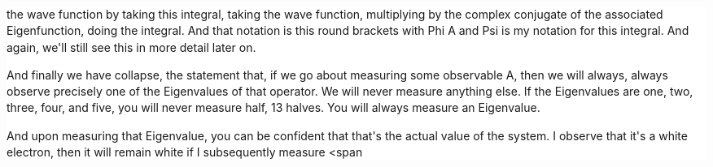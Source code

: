   <span m='576970'>the</span> <span m='577060'>wave</span> <span
  m='577290'>function</span> <span m='578230'>by</span> <span
  m='579570'>taking</span> <span m='581300'>this</span> <span
  m='581470'>integral,</span> <span m='582030'>taking</span> <span
  m='582260'>the</span> <span m='582340'>wave</span> <span
  m='582530'>function,</span> <span m='583200'>multiplying</span> <span
  m='583690'>by</span> <span m='583790'>the</span> <span
  m='583890'>complex</span> <span m='584280'>conjugate</span> <span
  m='585020'>of</span> <span m='585140'>the</span> <span
  m='585240'>associated</span> <span m='585730'>Eigenfunction,</span> <span
  m='587000'>doing</span> <span m='587250'>the</span> <span
  m='587340'>integral.</span> <span m='587650'>And</span> <span
  m='587690'>that</span> <span m='587860'>notation</span> <span
  m='588870'>is</span> <span m='589790'>this</span> <span
  m='590350'>round</span> <span m='590760'>brackets</span> <span
  m='591025'>with</span> <span m='592240'>Phi A</span> <span m='592630'>and
  Psi</span> <span m='594550'>is</span> <span m='594860'>my</span> <span
  m='595040'>notation</span> <span m='595610'>for</span> <span
  m='596090'>this</span> <span m='596480'>integral.</span> <span
  m='599390'>And</span> <span m='599510'>again,</span> <span
  m='599780'>we'll</span> <span m='599930'>still</span> <span
  m='600190'>see</span> <span m='600350'>this</span> <span m='600530'>in</span>
  <span m='600920'>more</span> <span m='601090'>detail</span> <span
  m='601410'>later on.</span> </p><p><span m='602200'>And</span> <span
  m='602360'>finally</span> <span m='602590'>we</span> <span
  m='602680'>have</span> <span m='602850'>collapse,</span> <span
  m='603990'>the</span> <span m='604100'>statement</span> <span
  m='604420'>that,</span> <span m='604650'>if</span> <span m='604810'>we</span>
  <span m='604990'>go</span> <span m='605450'>about</span> <span
  m='605750'>measuring</span> <span m='606540'>some</span> <span
  m='606750'>observable</span> <span m='607260'>A,</span> <span
  m='608630'>then</span> <span m='608830'>we</span> <span m='608950'>will</span>
  <span m='609190'>always,</span> <span m='610190'>always</span> <span
  m='610730'>observe</span> <span m='611780'>precisely</span> <span
  m='612590'>one</span> <span m='613100'>of</span> <span m='613250'>the</span>
  <span m='613380'>Eigenvalues</span> <span m='614010'>of</span> <span
  m='614120'>that</span> <span m='614280'>operator.</span> <span m='615140'>We 
  will</span> <span m='615490'>never</span> <span m='615710'>measure</span>
  <span m='616020'>anything</span> <span m='616340'>else.</span> <span
  m='617360'>If</span> <span m='617500'>the</span> <span
  m='617620'>Eigenvalues</span> <span m='618130'>are</span> <span
  m='618210'>one,</span> <span m='618610'>two,</span> <span
  m='618930'>three,</span> <span m='619280'>four,</span> <span
  m='619590'>and</span> <span m='619680'>five,</span> <span
  m='620110'>you</span> <span m='620240'>will</span> <span
  m='620390'>never</span> <span m='620770'>measure</span> <span
  m='621220'>half,</span> <span m='622530'>13 halves.</span> <span
  m='624380'>You will</span> <span m='624570'>always</span> <span
  m='624930'>measure</span> <span m='625200'>an</span> <span
  m='625320'>Eigenvalue.</span> </p><p><span m='627280'>And</span> <span
  m='627440'>upon</span> <span m='627900'>measuring</span> <span
  m='628310'>that</span> <span m='628490'>Eigenvalue,</span> <span
  m='630060'>you</span> <span m='630200'>can</span> <span m='630340'>be</span>
  <span m='630520'>confident</span> <span m='631226'>that</span> <span
  m='631580'>that's</span> <span m='632420'>the</span> <span
  m='632570'>actual</span> <span m='633030'>value of</span> <span
  m='633300'>the</span> <span m='633390'>system.</span> <span
  m='633720'>I</span> <span m='633820'>observe</span> <span
  m='634180'>that</span> <span m='634320'>it's</span> <span m='635030'>a</span>
  <span m='635120'>white</span> <span m='635290'>electron,</span> <span
  m='636180'>then</span> <span m='636330'>it</span> <span m='636410'>will</span>
  <span m='636610'>remain</span> <span m='637010'>white</span> <span
  m='637460'>if</span> <span m='637510'>I</span> <span
  m='637580'>subsequently</span> <span m='638110'>measure</span> <span